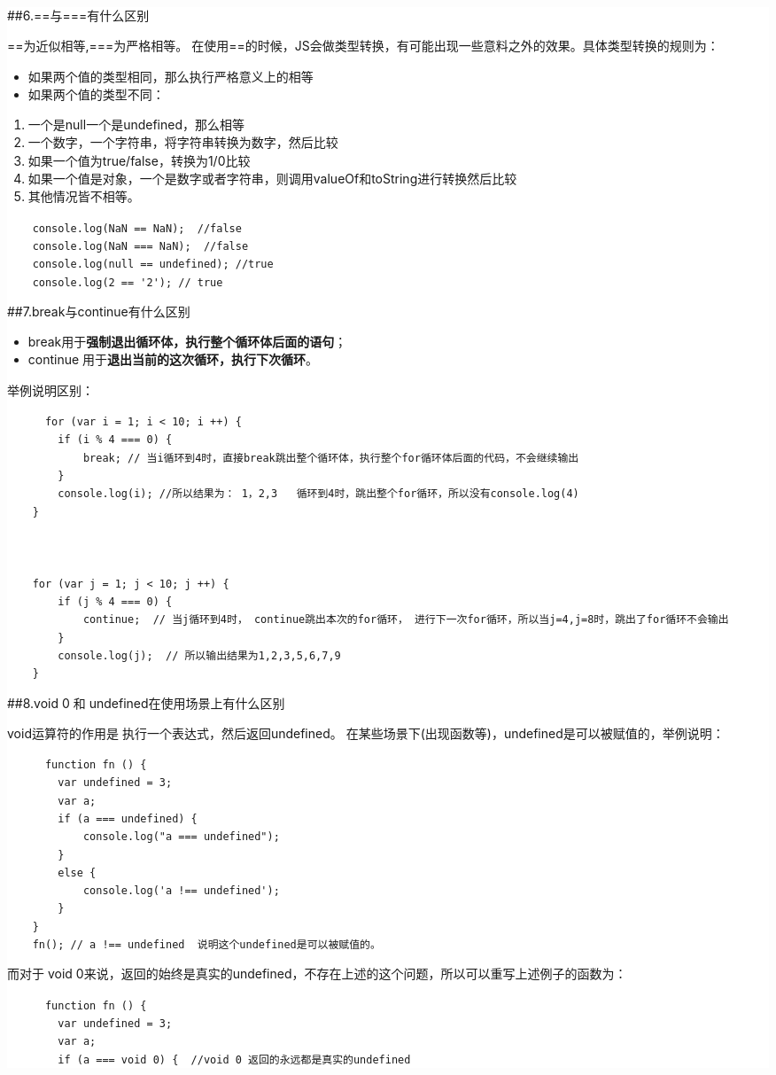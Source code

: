 
##6.==与===有什么区别

==为近似相等,===为严格相等。
在使用==的时候，JS会做类型转换，有可能出现一些意料之外的效果。具体类型转换的规则为：
- 如果两个值的类型相同，那么执行严格意义上的相等
- 如果两个值的类型不同：
1. 一个是null一个是undefined，那么相等
2. 一个数字，一个字符串，将字符串转换为数字，然后比较
3. 如果一个值为true/false，转换为1/0比较
4. 如果一个值是对象，一个是数字或者字符串，则调用valueOf和toString进行转换然后比较
5. 其他情况皆不相等。
```
    console.log(NaN == NaN);  //false
    console.log(NaN === NaN);  //false
    console.log(null == undefined); //true
    console.log(2 == '2'); // true
```


##7.break与continue有什么区别

- break用于**强制退出循环体，执行整个循环体后面的语句**；
- continue 用于**退出当前的这次循环，执行下次循环**。

举例说明区别：
```
      for (var i = 1; i < 10; i ++) {
        if (i % 4 === 0) {
            break; // 当i循环到4时，直接break跳出整个循环体，执行整个for循环体后面的代码，不会继续输出
        }
        console.log(i); //所以结果为： 1，2,3   循环到4时，跳出整个for循环，所以没有console.log(4)
    }



    for (var j = 1; j < 10; j ++) {
        if (j % 4 === 0) {
            continue;  // 当j循环到4时， continue跳出本次的for循环， 进行下一次for循环，所以当j=4,j=8时，跳出了for循环不会输出
        }
        console.log(j);  // 所以输出结果为1,2,3,5,6,7,9
    }
```


##8.void 0 和 undefined在使用场景上有什么区别


void运算符的作用是 执行一个表达式，然后返回undefined。
在某些场景下(出现函数等)，undefined是可以被赋值的，举例说明：
```
      function fn () {
        var undefined = 3;
        var a;
        if (a === undefined) {
            console.log("a === undefined");
        }
        else {
            console.log('a !== undefined');
        }
    }
    fn(); // a !== undefined  说明这个undefined是可以被赋值的。
```
而对于 void 0来说，返回的始终是真实的undefined，不存在上述的这个问题，所以可以重写上述例子的函数为：
```
      function fn () {
        var undefined = 3;
        var a;
        if (a === void 0) {  //void 0 返回的永远都是真实的undefined
```